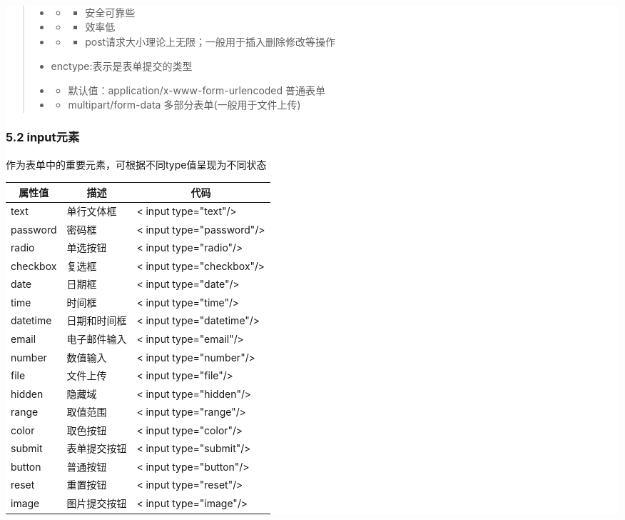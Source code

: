 > - - - 安全可靠些
>
> - - - 效率低
>
> - - - post请求大小理论上无限；一般用于插入删除修改等操作
>
>  
>
> - enctype:表示是表单提交的类型 
>
> - - 默认值：application/x-www-form-urlencoded  普通表单
>
> - - multipart/form-data  多部分表单(一般用于文件上传)



### 5.2 input元素

作为表单中的重要元素，可根据不同type值呈现为不同状态

| 属性值   | 描述         | 代码                      |
| -------- | ------------ | ------------------------- |
| text     | 单行文体框   | < input type="text"/>     |
| password | 密码框       | < input type="password"/> |
| radio    | 单选按钮     | < input type="radio"/>    |
| checkbox | 复选框       | < input type="checkbox"/> |
| date     | 日期框       | < input type="date"/>     |
| time     | 时间框       | < input type="time"/>     |
| datetime | 日期和时间框 | < input type="datetime"/> |
| email    | 电子邮件输入 | < input type="email"/>    |
| number   | 数值输入     | < input type="number"/>   |
| file     | 文件上传     | < input type="file"/>     |
| hidden   | 隐藏域       | < input type="hidden"/>   |
| range    | 取值范围     | < input type="range"/>    |
| color    | 取色按钮     | < input type="color"/>    |
| submit   | 表单提交按钮 | < input type="submit"/>   |
| button   | 普通按钮     | < input type="button"/>   |
| reset    | 重置按钮     | < input type="reset"/>    |
| image    | 图片提交按钮 | < input type="image"/>    |


